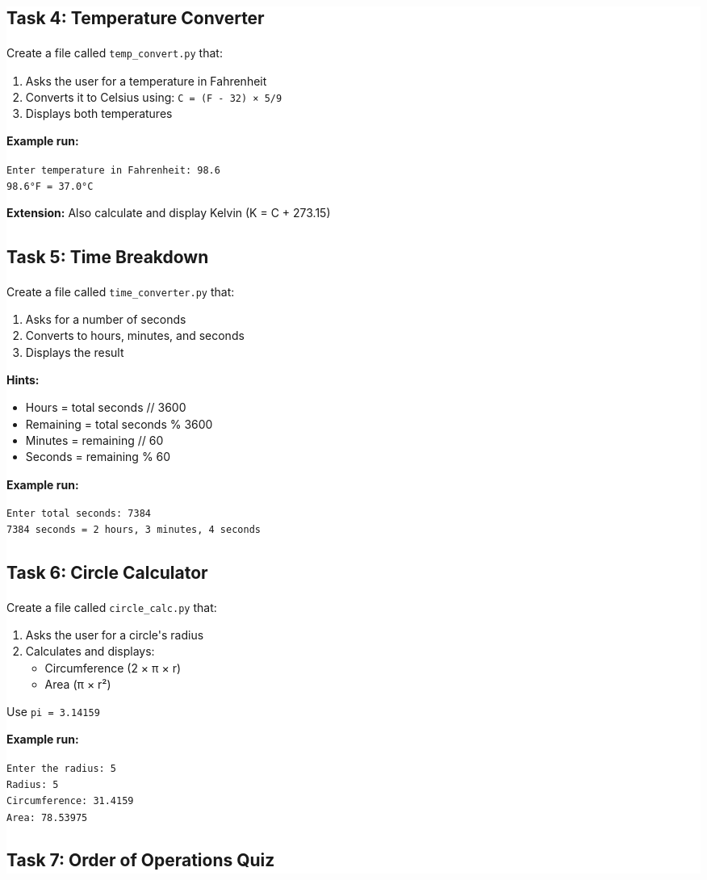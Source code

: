 ## Task 4: Temperature Converter

Create a file called `temp_convert.py` that:

1. Asks the user for a temperature in Fahrenheit
2. Converts it to Celsius using: `C = (F - 32) × 5/9`
3. Displays both temperatures

**Example run:**
```
Enter temperature in Fahrenheit: 98.6
98.6°F = 37.0°C
```

**Extension:** Also calculate and display Kelvin (K = C + 273.15)

## Task 5: Time Breakdown

Create a file called `time_converter.py` that:

1. Asks for a number of seconds
2. Converts to hours, minutes, and seconds
3. Displays the result

**Hints:**
- Hours = total seconds // 3600
- Remaining = total seconds % 3600
- Minutes = remaining // 60
- Seconds = remaining % 60

**Example run:**
```
Enter total seconds: 7384
7384 seconds = 2 hours, 3 minutes, 4 seconds
```

## Task 6: Circle Calculator

Create a file called `circle_calc.py` that:

1. Asks the user for a circle's radius
2. Calculates and displays:
   - Circumference (2 × π × r)
   - Area (π × r²)

Use `pi = 3.14159`

**Example run:**
```
Enter the radius: 5
Radius: 5
Circumference: 31.4159
Area: 78.53975
```

## Task 7: Order of Operations Quiz
